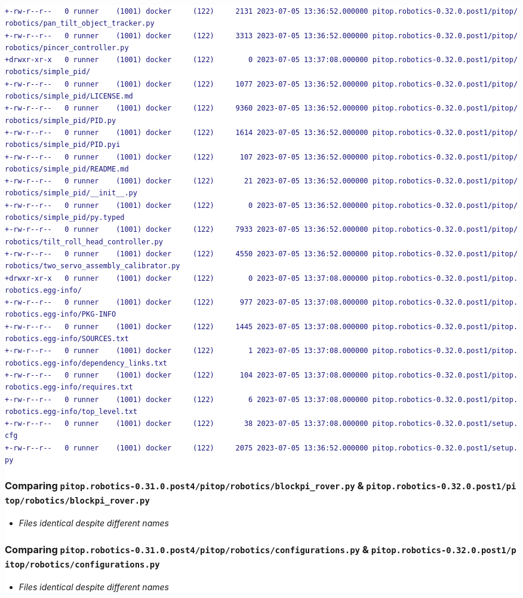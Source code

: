 ```diff
+-rw-r--r--   0 runner    (1001) docker     (122)     2131 2023-07-05 13:36:52.000000 pitop.robotics-0.32.0.post1/pitop/robotics/pan_tilt_object_tracker.py
+-rw-r--r--   0 runner    (1001) docker     (122)     3313 2023-07-05 13:36:52.000000 pitop.robotics-0.32.0.post1/pitop/robotics/pincer_controller.py
+drwxr-xr-x   0 runner    (1001) docker     (122)        0 2023-07-05 13:37:08.000000 pitop.robotics-0.32.0.post1/pitop/robotics/simple_pid/
+-rw-r--r--   0 runner    (1001) docker     (122)     1077 2023-07-05 13:36:52.000000 pitop.robotics-0.32.0.post1/pitop/robotics/simple_pid/LICENSE.md
+-rw-r--r--   0 runner    (1001) docker     (122)     9360 2023-07-05 13:36:52.000000 pitop.robotics-0.32.0.post1/pitop/robotics/simple_pid/PID.py
+-rw-r--r--   0 runner    (1001) docker     (122)     1614 2023-07-05 13:36:52.000000 pitop.robotics-0.32.0.post1/pitop/robotics/simple_pid/PID.pyi
+-rw-r--r--   0 runner    (1001) docker     (122)      107 2023-07-05 13:36:52.000000 pitop.robotics-0.32.0.post1/pitop/robotics/simple_pid/README.md
+-rw-r--r--   0 runner    (1001) docker     (122)       21 2023-07-05 13:36:52.000000 pitop.robotics-0.32.0.post1/pitop/robotics/simple_pid/__init__.py
+-rw-r--r--   0 runner    (1001) docker     (122)        0 2023-07-05 13:36:52.000000 pitop.robotics-0.32.0.post1/pitop/robotics/simple_pid/py.typed
+-rw-r--r--   0 runner    (1001) docker     (122)     7933 2023-07-05 13:36:52.000000 pitop.robotics-0.32.0.post1/pitop/robotics/tilt_roll_head_controller.py
+-rw-r--r--   0 runner    (1001) docker     (122)     4550 2023-07-05 13:36:52.000000 pitop.robotics-0.32.0.post1/pitop/robotics/two_servo_assembly_calibrator.py
+drwxr-xr-x   0 runner    (1001) docker     (122)        0 2023-07-05 13:37:08.000000 pitop.robotics-0.32.0.post1/pitop.robotics.egg-info/
+-rw-r--r--   0 runner    (1001) docker     (122)      977 2023-07-05 13:37:08.000000 pitop.robotics-0.32.0.post1/pitop.robotics.egg-info/PKG-INFO
+-rw-r--r--   0 runner    (1001) docker     (122)     1445 2023-07-05 13:37:08.000000 pitop.robotics-0.32.0.post1/pitop.robotics.egg-info/SOURCES.txt
+-rw-r--r--   0 runner    (1001) docker     (122)        1 2023-07-05 13:37:08.000000 pitop.robotics-0.32.0.post1/pitop.robotics.egg-info/dependency_links.txt
+-rw-r--r--   0 runner    (1001) docker     (122)      104 2023-07-05 13:37:08.000000 pitop.robotics-0.32.0.post1/pitop.robotics.egg-info/requires.txt
+-rw-r--r--   0 runner    (1001) docker     (122)        6 2023-07-05 13:37:08.000000 pitop.robotics-0.32.0.post1/pitop.robotics.egg-info/top_level.txt
+-rw-r--r--   0 runner    (1001) docker     (122)       38 2023-07-05 13:37:08.000000 pitop.robotics-0.32.0.post1/setup.cfg
+-rw-r--r--   0 runner    (1001) docker     (122)     2075 2023-07-05 13:36:52.000000 pitop.robotics-0.32.0.post1/setup.py
```

### Comparing `pitop.robotics-0.31.0.post4/pitop/robotics/blockpi_rover.py` & `pitop.robotics-0.32.0.post1/pitop/robotics/blockpi_rover.py`

 * *Files identical despite different names*

### Comparing `pitop.robotics-0.31.0.post4/pitop/robotics/configurations.py` & `pitop.robotics-0.32.0.post1/pitop/robotics/configurations.py`

 * *Files identical despite different names*

